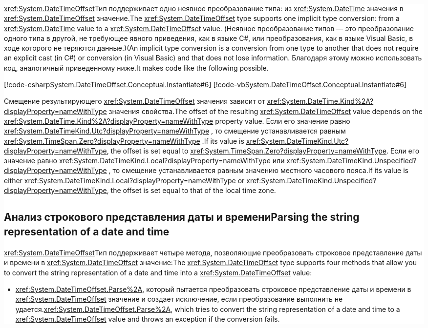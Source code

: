 <span data-ttu-id="cb7cc-141"><xref:System.DateTimeOffset>Тип поддерживает одно неявное преобразование типа: из <xref:System.DateTime> значения в <xref:System.DateTimeOffset> значение.</span><span class="sxs-lookup"><span data-stu-id="cb7cc-141">The <xref:System.DateTimeOffset> type supports one implicit type conversion: from a <xref:System.DateTime> value to a <xref:System.DateTimeOffset> value.</span></span> <span data-ttu-id="cb7cc-142">(Неявное преобразование типов — это преобразование одного типа в другой, не требующее явного приведения, как в языке C#, или преобразования, как в языке Visual Basic, в ходе которого не теряются данные.)</span><span class="sxs-lookup"><span data-stu-id="cb7cc-142">(An implicit type conversion is a conversion from one type to another that does not require an explicit cast (in C#) or conversion (in Visual Basic) and that does not lose information.</span></span> <span data-ttu-id="cb7cc-143">Благодаря этому можно использовать код, аналогичный приведенному ниже.</span><span class="sxs-lookup"><span data-stu-id="cb7cc-143">It makes code like the following possible.</span></span>

[!code-csharp[System.DateTimeOffset.Conceptual.Instantiate#6](../../../samples/snippets/csharp/VS_Snippets_CLR_System/system.DateTimeOffset.Conceptual.Instantiate/cs/Instantiate.cs#6)]
[!code-vb[System.DateTimeOffset.Conceptual.Instantiate#6](../../../samples/snippets/visualbasic/VS_Snippets_CLR_System/system.DateTimeOffset.Conceptual.Instantiate/vb/Instantiate.vb#6)]

<span data-ttu-id="cb7cc-144">Смещение результирующего <xref:System.DateTimeOffset> значения зависит от <xref:System.DateTime.Kind%2A?displayProperty=nameWithType> значения свойства.</span><span class="sxs-lookup"><span data-stu-id="cb7cc-144">The offset of the resulting <xref:System.DateTimeOffset> value depends on the <xref:System.DateTime.Kind%2A?displayProperty=nameWithType> property value.</span></span> <span data-ttu-id="cb7cc-145">Если его значение равно <xref:System.DateTimeKind.Utc?displayProperty=nameWithType> , то смещение устанавливается равным <xref:System.TimeSpan.Zero?displayProperty=nameWithType> .</span><span class="sxs-lookup"><span data-stu-id="cb7cc-145">If its value is <xref:System.DateTimeKind.Utc?displayProperty=nameWithType>, the offset is set equal to <xref:System.TimeSpan.Zero?displayProperty=nameWithType>.</span></span> <span data-ttu-id="cb7cc-146">Если его значение равно <xref:System.DateTimeKind.Local?displayProperty=nameWithType> или <xref:System.DateTimeKind.Unspecified?displayProperty=nameWithType> , то смещение устанавливается равным значению местного часового пояса.</span><span class="sxs-lookup"><span data-stu-id="cb7cc-146">If its value is either <xref:System.DateTimeKind.Local?displayProperty=nameWithType> or <xref:System.DateTimeKind.Unspecified?displayProperty=nameWithType>, the offset is set equal to that of the local time zone.</span></span>

## <a name="parsing-the-string-representation-of-a-date-and-time"></a><span data-ttu-id="cb7cc-147">Анализ строкового представления даты и времени</span><span class="sxs-lookup"><span data-stu-id="cb7cc-147">Parsing the string representation of a date and time</span></span>

<span data-ttu-id="cb7cc-148"><xref:System.DateTimeOffset>Тип поддерживает четыре метода, позволяющие преобразовать строковое представление даты и времени в <xref:System.DateTimeOffset> значение:</span><span class="sxs-lookup"><span data-stu-id="cb7cc-148">The <xref:System.DateTimeOffset> type supports four methods that allow you to convert the string representation of a date and time into a <xref:System.DateTimeOffset> value:</span></span>

- <span data-ttu-id="cb7cc-149"><xref:System.DateTimeOffset.Parse%2A>, который пытается преобразовать строковое представление даты и времени в <xref:System.DateTimeOffset> значение и создает исключение, если преобразование выполнить не удается.</span><span class="sxs-lookup"><span data-stu-id="cb7cc-149"><xref:System.DateTimeOffset.Parse%2A>, which tries to convert the string representation of a date and time to a <xref:System.DateTimeOffset> value and throws an exception if the conversion fails.</span></span>
